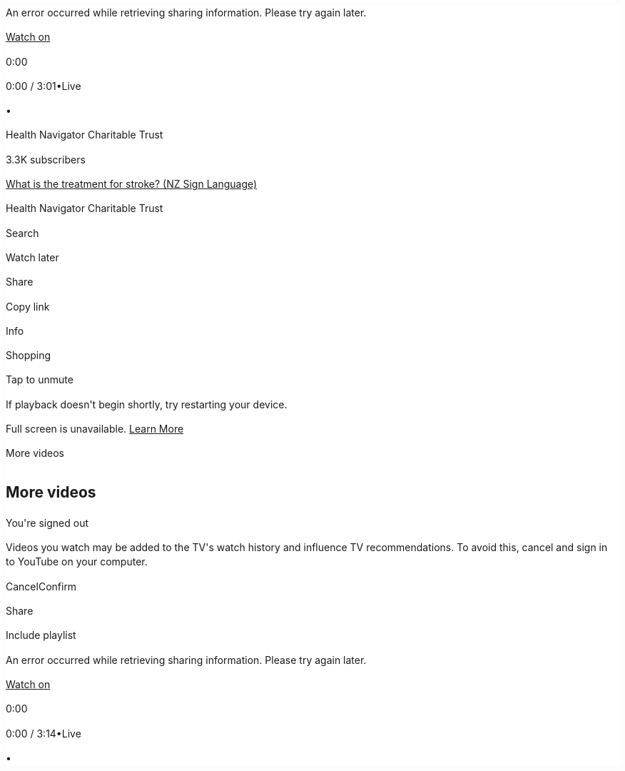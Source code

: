 An error occurred while retrieving sharing information. Please try again later.

[Watch on](https://www.youtube.com/watch?v=1RRaG15ihCM&feature=emb_imp_woyt)

0:00

0:00 / 3:01•Live

•

[](https://www.youtube.com/watch?v=1RRaG15ihCM 'Watch on YouTube')

Health Navigator Charitable Trust

3.3K subscribers

[What is the treatment for stroke? (NZ Sign Language)](https://www.youtube.com/watch?v=bdyQFKT-aJE)

Health Navigator Charitable Trust

Search

Watch later

Share

Copy link

Info

Shopping

Tap to unmute

If playback doesn't begin shortly, try restarting your device.

Full screen is unavailable. [Learn More](https://support.google.com/youtube/answer/6276924)

More videos

## More videos

You're signed out

Videos you watch may be added to the TV's watch history and influence TV recommendations. To avoid this, cancel and sign in to YouTube on your computer.

CancelConfirm

Share

Include playlist

An error occurred while retrieving sharing information. Please try again later.

[Watch on](https://www.youtube.com/watch?v=bdyQFKT-aJE&feature=emb_imp_woyt)

0:00

0:00 / 3:14•Live

•

[](https://www.youtube.com/watch?v=bdyQFKT-aJE 'Watch on YouTube')
